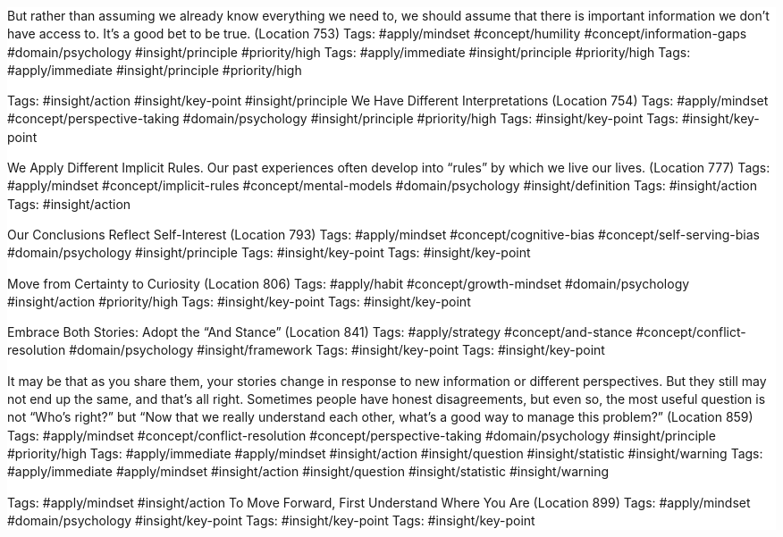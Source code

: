 But rather than assuming we already know everything we need to, we should assume that there is important information we don’t have access to. It’s a good bet to be true. (Location 753)
Tags: #apply/mindset #concept/humility #concept/information-gaps #domain/psychology #insight/principle #priority/high
Tags: #apply/immediate #insight/principle #priority/high
Tags: #apply/immediate #insight/principle #priority/high
  
Tags: #insight/action #insight/key-point #insight/principle
We Have Different Interpretations (Location 754)
Tags: #apply/mindset #concept/perspective-taking #domain/psychology #insight/principle #priority/high
Tags: #insight/key-point
Tags: #insight/key-point
  
We Apply Different Implicit Rules. Our past experiences often develop into “rules” by which we live our lives. (Location 777)
Tags: #apply/mindset #concept/implicit-rules #concept/mental-models #domain/psychology #insight/definition
Tags: #insight/action
Tags: #insight/action
  
Our Conclusions Reflect Self-Interest (Location 793)
Tags: #apply/mindset #concept/cognitive-bias #concept/self-serving-bias #domain/psychology #insight/principle
Tags: #insight/key-point
Tags: #insight/key-point
  
Move from Certainty to Curiosity (Location 806)
Tags: #apply/habit #concept/growth-mindset #domain/psychology #insight/action #priority/high
Tags: #insight/key-point
Tags: #insight/key-point
  
Embrace Both Stories: Adopt the “And Stance” (Location 841)
Tags: #apply/strategy #concept/and-stance #concept/conflict-resolution #domain/psychology #insight/framework
Tags: #insight/key-point
Tags: #insight/key-point
  
It may be that as you share them, your stories change in response to new information or different perspectives. But they still may not end up the same, and that’s all right. Sometimes people have honest disagreements, but even so, the most useful question is not “Who’s right?” but “Now that we really understand each other, what’s a good way to manage this problem?” (Location 859)
Tags: #apply/mindset #concept/conflict-resolution #concept/perspective-taking #domain/psychology #insight/principle #priority/high
Tags: #apply/immediate #apply/mindset #insight/action #insight/question #insight/statistic #insight/warning
Tags: #apply/immediate #apply/mindset #insight/action #insight/question #insight/statistic #insight/warning
  
Tags: #apply/mindset #insight/action
To Move Forward, First Understand Where You Are (Location 899)
Tags: #apply/mindset #domain/psychology #insight/key-point
Tags: #insight/key-point
Tags: #insight/key-point
  